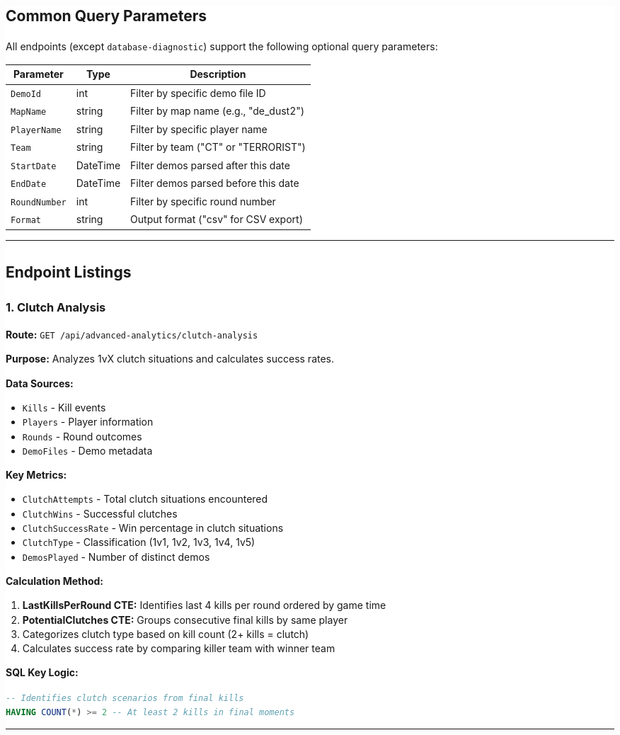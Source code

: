 
## Common Query Parameters

All endpoints (except `database-diagnostic`) support the following optional query parameters:

| Parameter | Type | Description |
|-----------|------|-------------|
| `DemoId` | int | Filter by specific demo file ID |
| `MapName` | string | Filter by map name (e.g., "de_dust2") |
| `PlayerName` | string | Filter by specific player name |
| `Team` | string | Filter by team ("CT" or "TERRORIST") |
| `StartDate` | DateTime | Filter demos parsed after this date |
| `EndDate` | DateTime | Filter demos parsed before this date |
| `RoundNumber` | int | Filter by specific round number |
| `Format` | string | Output format ("csv" for CSV export) |

---

## Endpoint Listings

### 1. Clutch Analysis

**Route:** `GET /api/advanced-analytics/clutch-analysis`

**Purpose:** Analyzes 1vX clutch situations and calculates success rates.

**Data Sources:**
- `Kills` - Kill events
- `Players` - Player information
- `Rounds` - Round outcomes
- `DemoFiles` - Demo metadata

**Key Metrics:**
- `ClutchAttempts` - Total clutch situations encountered
- `ClutchWins` - Successful clutches
- `ClutchSuccessRate` - Win percentage in clutch situations
- `ClutchType` - Classification (1v1, 1v2, 1v3, 1v4, 1v5)
- `DemosPlayed` - Number of distinct demos

**Calculation Method:**
1. **LastKillsPerRound CTE:** Identifies last 4 kills per round ordered by game time
2. **PotentialClutches CTE:** Groups consecutive final kills by same player
3. Categorizes clutch type based on kill count (2+ kills = clutch)
4. Calculates success rate by comparing killer team with winner team

**SQL Key Logic:**
```sql
-- Identifies clutch scenarios from final kills
HAVING COUNT(*) >= 2 -- At least 2 kills in final moments
```

---